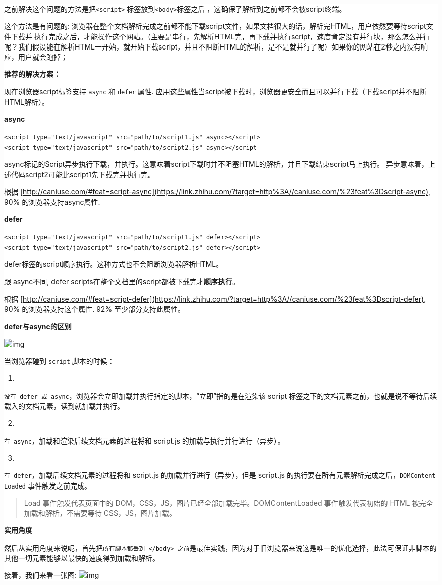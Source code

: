 之前解决这个问题的方法是把`<script>` 标签放到`<body>`标签之后 ，这确保了解析到</body>之前都不会被script终端。

这个方法是有问题的: 浏览器在整个文档解析完成之前都不能下载script文件，如果文档很大的话，解析完HTML，用户依然要等待script文件下载并	  执行完成之后，才能操作这个网站。（主要是串行，先解析HTML完，再下载并执行script，速度肯定没有并行块，那么怎么并行呢？我们假设能在解析HTML一开始，就开始下载script，并且不阻断HTML的解析，是不是就并行了呢）如果你的网站在2秒之内没有响应，用户就会跑掉；

**推荐的解决方案：**

现在浏览器script标签支持 `async` 和 `defer` 属性. 应用这些属性当script被下载时，浏览器更安全而且可以并行下载（下载script并不阻断HTML解析）。

**async**

```text
<script type="text/javascript" src="path/to/script1.js" async></script>
<script type="text/javascript" src="path/to/script2.js" async></script
```

async标记的Script异步执行下载，并执行。这意味着script下载时并不阻塞HTML的解析，并且下载结束script马上执行。
异步意味着，上述代码script2可能比script1先下载完并执行完。

根据 [http://caniuse.com/#feat=script-async](https://link.zhihu.com/?target=http%3A//caniuse.com/%23feat%3Dscript-async), 90% 的浏览器支持async属性.

**defer**

```text
<script type="text/javascript" src="path/to/script1.js" defer></script>
<script type="text/javascript" src="path/to/script2.js" defer></script>
```

defer标签的script顺序执行。这种方式也不会阻断浏览器解析HTML。

跟 async不同, defer scripts在整个文档里的script都被下载完才**顺序执行**。

根据 [http://caniuse.com/#feat=script-defer](https://link.zhihu.com/?target=http%3A//caniuse.com/%23feat%3Dscript-defer), 90% 的浏览器支持这个属性. 92% 至少部分支持此属性。

**defer与async的区别**

![img](https://img2018.cnblogs.com/blog/1237064/201902/1237064-20190225103543934-1114218399.png)

当浏览器碰到 `script` 脚本的时候：

1. <script src="script.js"></script>

`没有 defer 或 async`，浏览器会立即加载并执行指定的脚本，“立即”指的是在渲染该 script 标签之下的文档元素之前，也就是说不等待后续载入的文档元素，读到就加载并执行。

2. <script async src="script.js"></script>

`有 async`，加载和渲染后续文档元素的过程将和 script.js 的加载与执行并行进行（异步）。

3. <script defer src="myscript.js"></script>

`有 defer`，加载后续文档元素的过程将和 script.js 的加载并行进行（异步），但是 script.js 的执行要在所有元素解析完成之后，`DOMContentLoaded` 事件触发之前完成。

> Load 事件触发代表页面中的 DOM，CSS，JS，图片已经全部加载完毕。DOMContentLoaded 事件触发代表初始的 HTML 被完全加载和解析，不需要等待 CSS，JS，图片加载。

**实用角度**

然后从实用角度来说呢，首先把`所有脚本都丢到 </body> 之前`是最佳实践，因为对于旧浏览器来说这是唯一的优化选择，此法可保证非脚本的其他一切元素能够以最快的速度得到加载和解析。

接着，我们来看一张图:
![img](https://img2018.cnblogs.com/blog/1237064/201902/1237064-20190225103106193-1835436522.jpg)
